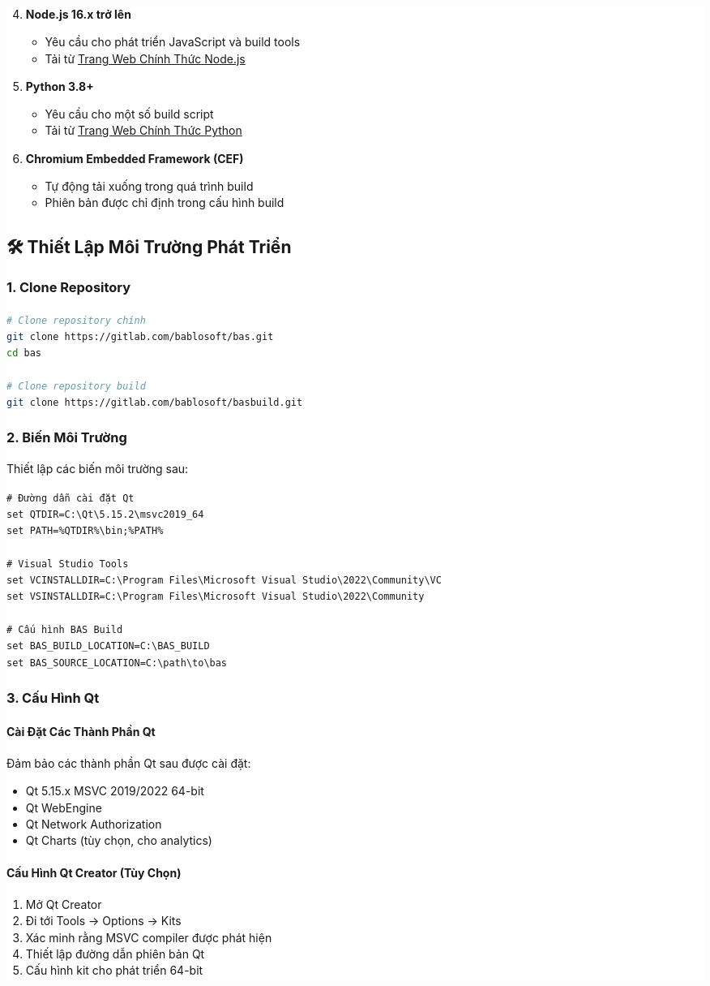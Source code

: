 4. **Node.js 16.x trở lên**
   - Yêu cầu cho phát triển JavaScript và build tools
   - Tải từ [Trang Web Chính Thức Node.js](https://nodejs.org/)

5. **Python 3.8+**
   - Yêu cầu cho một số build script
   - Tải từ [Trang Web Chính Thức Python](https://www.python.org/)

6. **Chromium Embedded Framework (CEF)**
   - Tự động tải xuống trong quá trình build
   - Phiên bản được chỉ định trong cấu hình build

## 🛠️ Thiết Lập Môi Trường Phát Triển

### 1. Clone Repository

```bash
# Clone repository chính
git clone https://gitlab.com/bablosoft/bas.git
cd bas

# Clone repository build
git clone https://gitlab.com/bablosoft/basbuild.git
```

### 2. Biến Môi Trường

Thiết lập các biến môi trường sau:

```batch
# Đường dẫn cài đặt Qt
set QTDIR=C:\Qt\5.15.2\msvc2019_64
set PATH=%QTDIR%\bin;%PATH%

# Visual Studio Tools
set VCINSTALLDIR=C:\Program Files\Microsoft Visual Studio\2022\Community\VC
set VSINSTALLDIR=C:\Program Files\Microsoft Visual Studio\2022\Community

# Cấu hình BAS Build
set BAS_BUILD_LOCATION=C:\BAS_BUILD
set BAS_SOURCE_LOCATION=C:\path\to\bas
```

### 3. Cấu Hình Qt

#### Cài Đặt Các Thành Phần Qt
Đảm bảo các thành phần Qt sau được cài đặt:
- Qt 5.15.x MSVC 2019/2022 64-bit
- Qt WebEngine
- Qt Network Authorization
- Qt Charts (tùy chọn, cho analytics)

#### Cấu Hình Qt Creator (Tùy Chọn)
1. Mở Qt Creator
2. Đi tới Tools → Options → Kits
3. Xác minh rằng MSVC compiler được phát hiện
4. Thiết lập đường dẫn phiên bản Qt
5. Cấu hình kit cho phát triển 64-bit
